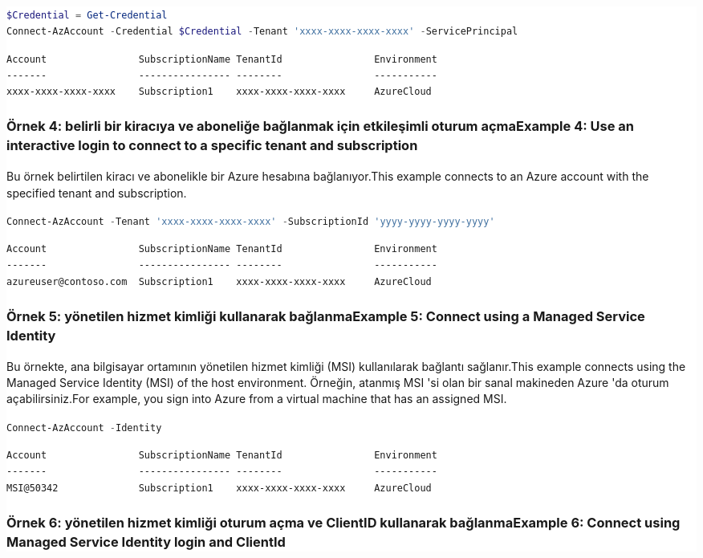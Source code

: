 ```powershell
$Credential = Get-Credential
Connect-AzAccount -Credential $Credential -Tenant 'xxxx-xxxx-xxxx-xxxx' -ServicePrincipal
```

```Output
Account                SubscriptionName TenantId                Environment
-------                ---------------- --------                -----------
xxxx-xxxx-xxxx-xxxx    Subscription1    xxxx-xxxx-xxxx-xxxx     AzureCloud
```

### <span data-ttu-id="ac327-134">Örnek 4: belirli bir kiracıya ve aboneliğe bağlanmak için etkileşimli oturum açma</span><span class="sxs-lookup"><span data-stu-id="ac327-134">Example 4: Use an interactive login to connect to a specific tenant and subscription</span></span>

<span data-ttu-id="ac327-135">Bu örnek belirtilen kiracı ve abonelikle bir Azure hesabına bağlanıyor.</span><span class="sxs-lookup"><span data-stu-id="ac327-135">This example connects to an Azure account with the specified tenant and subscription.</span></span>

```powershell
Connect-AzAccount -Tenant 'xxxx-xxxx-xxxx-xxxx' -SubscriptionId 'yyyy-yyyy-yyyy-yyyy'
```

```Output
Account                SubscriptionName TenantId                Environment
-------                ---------------- --------                -----------
azureuser@contoso.com  Subscription1    xxxx-xxxx-xxxx-xxxx     AzureCloud
```

### <span data-ttu-id="ac327-136">Örnek 5: yönetilen hizmet kimliği kullanarak bağlanma</span><span class="sxs-lookup"><span data-stu-id="ac327-136">Example 5: Connect using a Managed Service Identity</span></span>

<span data-ttu-id="ac327-137">Bu örnekte, ana bilgisayar ortamının yönetilen hizmet kimliği (MSI) kullanılarak bağlantı sağlanır.</span><span class="sxs-lookup"><span data-stu-id="ac327-137">This example connects using the Managed Service Identity (MSI) of the host environment.</span></span> <span data-ttu-id="ac327-138">Örneğin, atanmış MSI 'si olan bir sanal makineden Azure 'da oturum açabilirsiniz.</span><span class="sxs-lookup"><span data-stu-id="ac327-138">For example, you sign into Azure from a virtual machine that has an assigned MSI.</span></span>

```powershell
Connect-AzAccount -Identity
```

```Output
Account                SubscriptionName TenantId                Environment
-------                ---------------- --------                -----------
MSI@50342              Subscription1    xxxx-xxxx-xxxx-xxxx     AzureCloud
```

### <span data-ttu-id="ac327-139">Örnek 6: yönetilen hizmet kimliği oturum açma ve ClientID kullanarak bağlanma</span><span class="sxs-lookup"><span data-stu-id="ac327-139">Example 6: Connect using Managed Service Identity login and ClientId</span></span>
